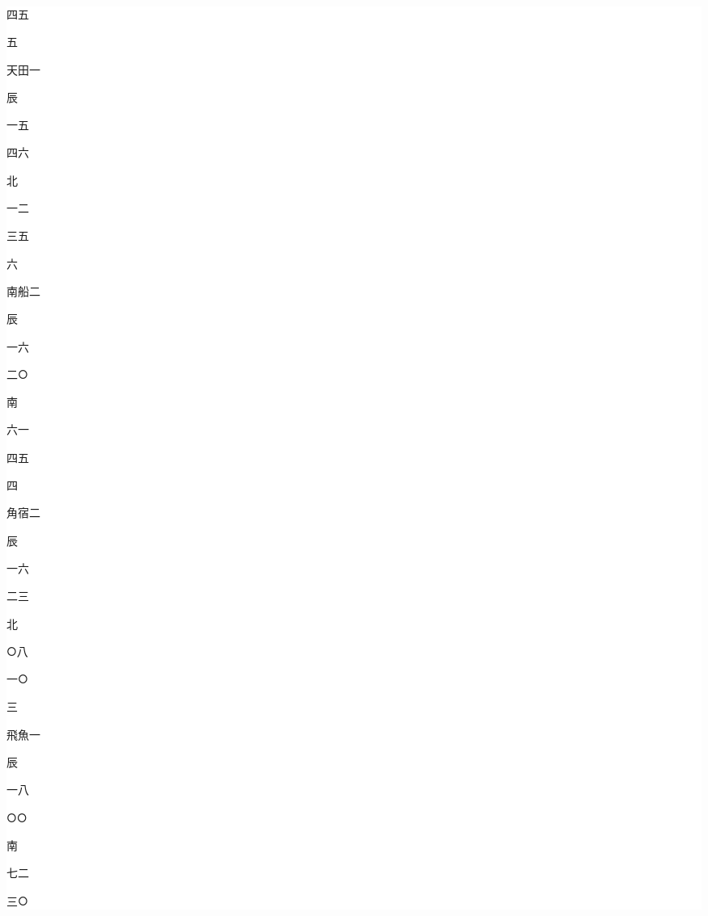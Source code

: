 四五

五

天田一

辰

一五

四六

北

一二

三五

六

南船二

辰

一六

二○

南

六一

四五

四

角宿二

辰

一六

二三

北

○八

一○

三

飛魚一

辰

一八

○○

南

七二

三○
